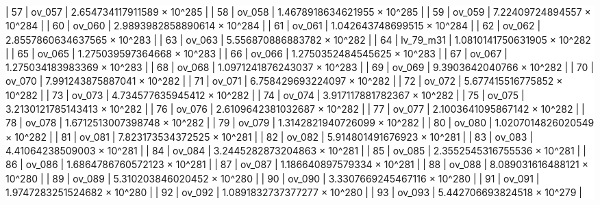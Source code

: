 | 57 | ov_057 | 2.654734117911589 × 10^285 |
| 58 | ov_058 | 1.4678918634621955 × 10^285 |
| 59 | ov_059 | 7.22409724894557 × 10^284 |
| 60 | ov_060 | 2.9893982858890614 × 10^284 |
| 61 | ov_061 | 1.042643748699515 × 10^284 |
| 62 | ov_062 | 2.8557860634637565 × 10^283 |
| 63 | ov_063 | 5.556870886883782 × 10^282 |
| 64 | lv_79_m31 | 1.0810141750631905 × 10^282 |
| 65 | ov_065 | 1.275039597364668 × 10^283 |
| 66 | ov_066 | 1.2750352484545625 × 10^283 |
| 67 | ov_067 | 1.275034183983369 × 10^283 |
| 68 | ov_068 | 1.0971241876243037 × 10^283 |
| 69 | ov_069 | 9.3903642040766 × 10^282 |
| 70 | ov_070 | 7.991243875887041 × 10^282 |
| 71 | ov_071 | 6.758429693224097 × 10^282 |
| 72 | ov_072 | 5.677415516775852 × 10^282 |
| 73 | ov_073 | 4.734577635945412 × 10^282 |
| 74 | ov_074 | 3.917117881782367 × 10^282 |
| 75 | ov_075 | 3.2130121785143413 × 10^282 |
| 76 | ov_076 | 2.6109642381032687 × 10^282 |
| 77 | ov_077 | 2.1003641095867142 × 10^282 |
| 78 | ov_078 | 1.6712513007398748 × 10^282 |
| 79 | ov_079 | 1.3142821940726099 × 10^282 |
| 80 | ov_080 | 1.0207014826020549 × 10^282 |
| 81 | ov_081 | 7.823173534372525 × 10^281 |
| 82 | ov_082 | 5.914801491676923 × 10^281 |
| 83 | ov_083 | 4.41064238509003 × 10^281 |
| 84 | ov_084 | 3.2445282873204863 × 10^281 |
| 85 | ov_085 | 2.3552545316755536 × 10^281 |
| 86 | ov_086 | 1.6864786760572123 × 10^281 |
| 87 | ov_087 | 1.186640897579334 × 10^281 |
| 88 | ov_088 | 8.089031616488121 × 10^280 |
| 89 | ov_089 | 5.310203846020452 × 10^280 |
| 90 | ov_090 | 3.3307669245467116 × 10^280 |
| 91 | ov_091 | 1.9747283251524682 × 10^280 |
| 92 | ov_092 | 1.0891832737377277 × 10^280 |
| 93 | ov_093 | 5.442706693824518 × 10^279 |